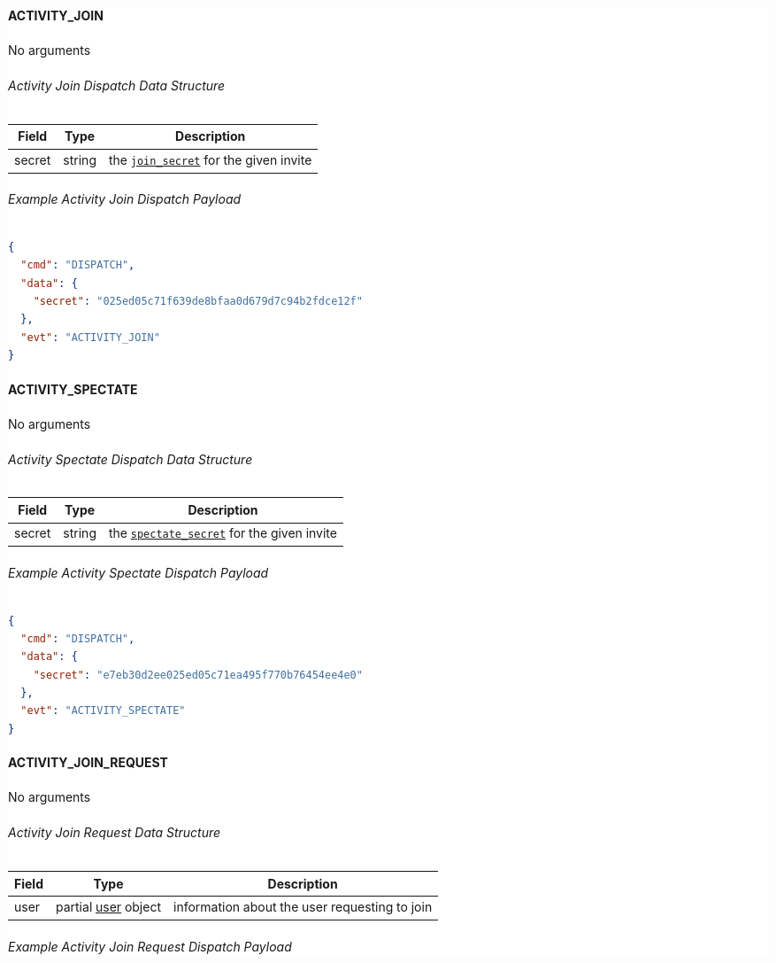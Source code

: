 #### ACTIVITY_JOIN

No arguments

###### Activity Join Dispatch Data Structure

| Field  | Type   | Description                                                                                     |
|--------|--------|-------------------------------------------------------------------------------------------------|
| secret | string | the [`join_secret`](#DOCS_DEVELOPER_TOOLS_GAME_SDK/activitysecrets-struct) for the given invite |

###### Example Activity Join Dispatch Payload

```json
{
  "cmd": "DISPATCH",
  "data": {
    "secret": "025ed05c71f639de8bfaa0d679d7c94b2fdce12f"
  },
  "evt": "ACTIVITY_JOIN"
}
```

#### ACTIVITY_SPECTATE

No arguments

###### Activity Spectate Dispatch Data Structure

| Field  | Type   | Description                                                                                         |
|--------|--------|-----------------------------------------------------------------------------------------------------|
| secret | string | the [`spectate_secret`](#DOCS_DEVELOPER_TOOLS_GAME_SDK/activitysecrets-struct) for the given invite |

###### Example Activity Spectate Dispatch Payload

```json
{
  "cmd": "DISPATCH",
  "data": {
    "secret": "e7eb30d2ee025ed05c71ea495f770b76454ee4e0"
  },
  "evt": "ACTIVITY_SPECTATE"
}
```

#### ACTIVITY_JOIN_REQUEST

No arguments

###### Activity Join Request Data Structure

| Field | Type                                                    | Description                                   |
|-------|---------------------------------------------------------|-----------------------------------------------|
| user  | partial [user](#DOCS_RESOURCES_USER/user-object) object | information about the user requesting to join |

###### Example Activity Join Request Dispatch Payload
